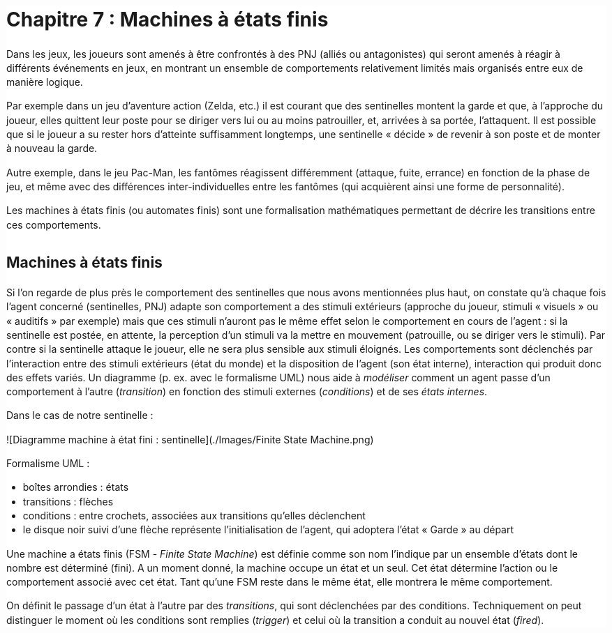 # Chapitre 7 : Machines à états finis

Dans les jeux, les joueurs sont amenés à être confrontés à des PNJ (alliés ou antagonistes) qui seront amenés à réagir à différents événements en jeux, en montrant un ensemble de comportements relativement limités mais organisés entre eux de manière logique.

Par exemple dans un jeu d’aventure action (Zelda, etc.) il est courant que des sentinelles montent la garde et que, à l’approche du joueur, elles quittent leur poste pour se diriger vers lui ou au moins patrouiller, et, arrivées à sa portée, l’attaquent. Il est possible que si le joueur a su rester hors d’atteinte suffisamment longtemps, une sentinelle « décide » de revenir à son poste et de monter à nouveau la garde. 

Autre exemple, dans le jeu Pac-Man, les fantômes réagissent différemment (attaque, fuite, errance) en fonction de la phase de jeu, et même avec des différences inter-individuelles entre les fantômes (qui acquièrent ainsi une forme de personnalité).

Les machines à états finis (ou automates finis) sont une formalisation mathématiques permettant de décrire les transitions entre ces comportements. 

## Machines à états finis

Si l’on regarde de plus près le comportement des sentinelles que nous avons mentionnées plus haut, on constate qu’à chaque fois l’agent concerné (sentinelles, PNJ) adapte son comportement a des stimuli extérieurs (approche du joueur, stimuli « visuels » ou « auditifs » par exemple) mais que ces stimuli n’auront pas le même effet selon le comportement en cours de l’agent : si la sentinelle est postée, en attente, la perception d’un stimuli va la mettre en mouvement (patrouille, ou se diriger vers le stimuli). Par contre si la sentinelle attaque le joueur, elle ne sera plus sensible aux stimuli éloignés. Les comportements sont déclenchés par l’interaction entre des stimuli extérieurs (état du monde) et la disposition de l’agent (son état interne), interaction qui produit donc des effets variés. Un diagramme (p. ex. avec le formalisme UML) nous aide à *modéliser* comment un agent passe d’un comportement à l’autre (*transition*) en fonction des stimuli externes (*conditions*) et de ses *états internes*.

Dans le cas de notre sentinelle :

![Diagramme machine à état fini : sentinelle](./Images/Finite State Machine.png)

Formalisme UML : 

* boîtes arrondies : états
* transitions : flèches
* conditions : entre crochets, associées aux transitions qu’elles déclenchent
* le disque noir suivi d’une flèche représente l’initialisation de l’agent, qui adoptera l’état « Garde » au départ

Une machine a états finis (FSM - *Finite State Machine*) est définie comme son nom l’indique par un ensemble d’états dont le nombre est déterminé (fini). A un moment donné, la machine occupe un état et un seul. Cet état détermine l’action ou le comportement associé avec cet état. Tant qu’une FSM reste dans le même état, elle montrera le même comportement. 

On définit le passage d’un état à l’autre par des *transitions*, qui sont déclenchées par des conditions. Techniquement on peut distinguer le moment où les conditions sont remplies (*trigger*) et celui où la transition a conduit au nouvel état (*fired*). 
